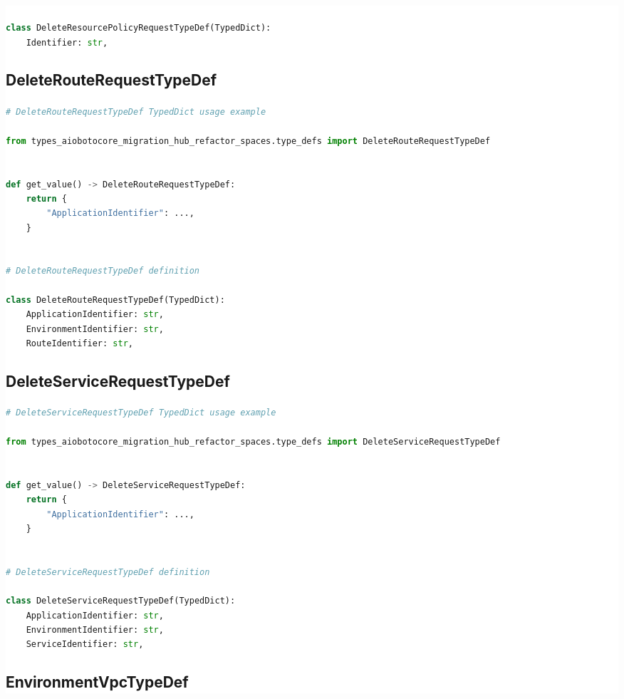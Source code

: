 ```python

class DeleteResourcePolicyRequestTypeDef(TypedDict):
    Identifier: str,
```


## DeleteRouteRequestTypeDef

```python
# DeleteRouteRequestTypeDef TypedDict usage example

from types_aiobotocore_migration_hub_refactor_spaces.type_defs import DeleteRouteRequestTypeDef


def get_value() -> DeleteRouteRequestTypeDef:
    return {
        "ApplicationIdentifier": ...,
    }


# DeleteRouteRequestTypeDef definition

class DeleteRouteRequestTypeDef(TypedDict):
    ApplicationIdentifier: str,
    EnvironmentIdentifier: str,
    RouteIdentifier: str,
```


## DeleteServiceRequestTypeDef

```python
# DeleteServiceRequestTypeDef TypedDict usage example

from types_aiobotocore_migration_hub_refactor_spaces.type_defs import DeleteServiceRequestTypeDef


def get_value() -> DeleteServiceRequestTypeDef:
    return {
        "ApplicationIdentifier": ...,
    }


# DeleteServiceRequestTypeDef definition

class DeleteServiceRequestTypeDef(TypedDict):
    ApplicationIdentifier: str,
    EnvironmentIdentifier: str,
    ServiceIdentifier: str,
```


## EnvironmentVpcTypeDef
